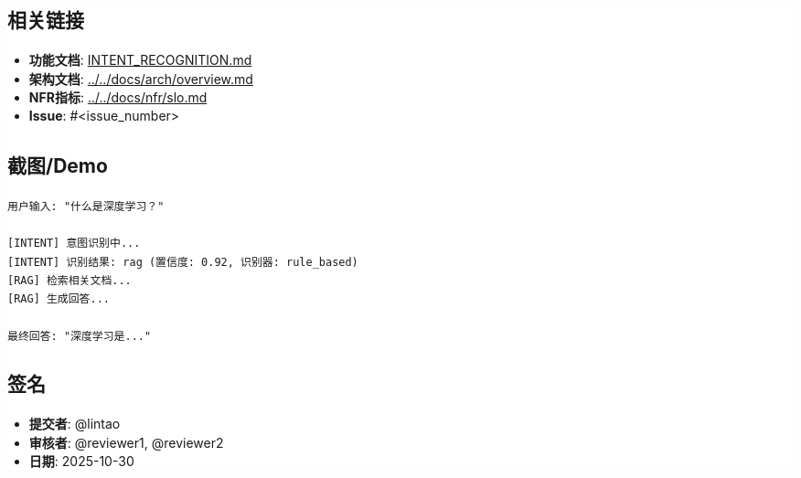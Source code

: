 ## 相关链接

- **功能文档**: [INTENT_RECOGNITION.md](./INTENT_RECOGNITION.md)
- **架构文档**: [../../docs/arch/overview.md](../../docs/arch/overview.md)
- **NFR指标**: [../../docs/nfr/slo.md](../../docs/nfr/slo.md)
- **Issue**: #<issue_number>

## 截图/Demo

```
用户输入: "什么是深度学习？"

[INTENT] 意图识别中...
[INTENT] 识别结果: rag (置信度: 0.92, 识别器: rule_based)
[RAG] 检索相关文档...
[RAG] 生成回答...

最终回答: "深度学习是..."
```

## 签名

- **提交者**: @lintao
- **审核者**: @reviewer1, @reviewer2
- **日期**: 2025-10-30
